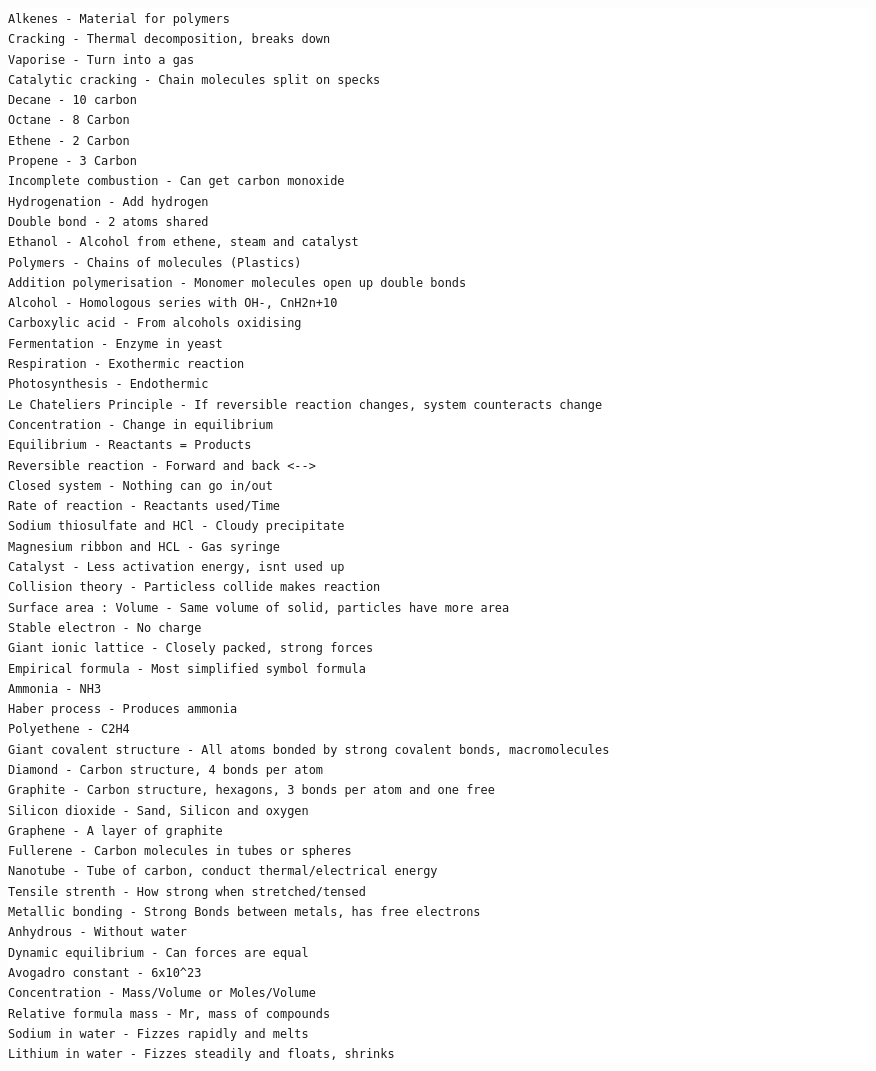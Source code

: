 ```
Alkenes - Material for polymers
Cracking - Thermal decomposition, breaks down
Vaporise - Turn into a gas
Catalytic cracking - Chain molecules split on specks
Decane - 10 carbon
Octane - 8 Carbon
Ethene - 2 Carbon
Propene - 3 Carbon
Incomplete combustion - Can get carbon monoxide
Hydrogenation - Add hydrogen
Double bond - 2 atoms shared
Ethanol - Alcohol from ethene, steam and catalyst
Polymers - Chains of molecules (Plastics)
Addition polymerisation - Monomer molecules open up double bonds
Alcohol - Homologous series with OH-, CnH2n+10
Carboxylic acid - From alcohols oxidising
Fermentation - Enzyme in yeast
Respiration - Exothermic reaction
Photosynthesis - Endothermic
Le Chateliers Principle - If reversible reaction changes, system counteracts change
Concentration - Change in equilibrium
Equilibrium - Reactants = Products
Reversible reaction - Forward and back <-->
Closed system - Nothing can go in/out
Rate of reaction - Reactants used/Time
Sodium thiosulfate and HCl - Cloudy precipitate
Magnesium ribbon and HCL - Gas syringe
Catalyst - Less activation energy, isnt used up
Collision theory - Particless collide makes reaction
Surface area : Volume - Same volume of solid, particles have more area
Stable electron - No charge
Giant ionic lattice - Closely packed, strong forces
Empirical formula - Most simplified symbol formula
Ammonia - NH3
Haber process - Produces ammonia
Polyethene - C2H4
Giant covalent structure - All atoms bonded by strong covalent bonds, macromolecules
Diamond - Carbon structure, 4 bonds per atom
Graphite - Carbon structure, hexagons, 3 bonds per atom and one free
Silicon dioxide - Sand, Silicon and oxygen
Graphene - A layer of graphite
Fullerene - Carbon molecules in tubes or spheres
Nanotube - Tube of carbon, conduct thermal/electrical energy
Tensile strenth - How strong when stretched/tensed
Metallic bonding - Strong Bonds between metals, has free electrons
Anhydrous - Without water
Dynamic equilibrium - Can forces are equal
Avogadro constant - 6x10^23
Concentration - Mass/Volume or Moles/Volume
Relative formula mass - Mr, mass of compounds
Sodium in water - Fizzes rapidly and melts
Lithium in water - Fizzes steadily and floats, shrinks
```
